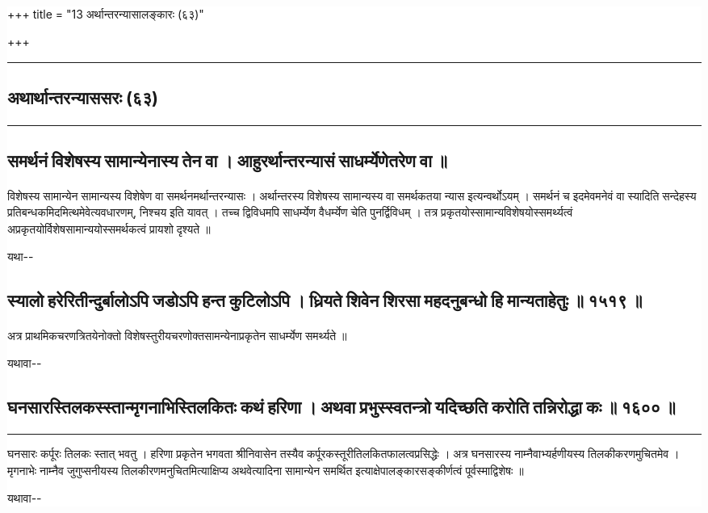 +++
title = "13 अर्थान्तरन्यासालङ्कारः (६३)"

+++



_________


## अथार्थान्तरन्याससरः (६३)


_________




## समर्थनं विशेषस्य सामान्येनास्य तेन वा । आहुरर्थान्तरन्यासं साधर्म्येणेतरेण वा ॥

विशेषस्य सामान्येन सामान्यस्य विशेषेण वा समर्थनमर्थान्तरन्यासः ।
अर्थान्तरस्य विशेषस्य सामान्यस्य वा समर्थकतया न्यास इत्यन्वर्थोऽयम् ।
समर्थनं च इदमेवमनेवं वा स्यादिति सन्देहस्य
प्रतिबन्धकमिदमित्थमेवेत्यवधारणम्, निश्चय इति यावत् । तच्च द्विविधमपि
साधर्म्येण वैधर्म्येण चेति पुनर्द्विविधम् । तत्र
प्रकृतयोस्सामान्यविशेषयोस्समर्थ्यत्वं
अप्रकृतयोर्विशेषसामान्ययोस्समर्थकत्वं प्रायशो दृश्यते ॥

यथा--



## स्यालो हरेरितीन्दुर्बालोऽपि जडोऽपि हन्त कुटिलोऽपि । ध्रियते शिवेन शिरसा महदनुबन्धो हि मान्यताहेतुः ॥ १५१९ ॥

अत्र प्राथमिकचरणत्रितयेनोक्तो विशेषस्तुरीयचरणोक्तसामन्येनाप्रकृतेन
साधर्म्येण समर्थ्यते ॥

यथावा--



## घनसारस्तिलकस्स्तान्मृगनाभिस्तिलकितः कथं हरिणा । अथवा प्रभुस्स्वतन्त्रो यदिच्छति करोति तन्निरोद्धा कः ॥ १६०० ॥


_________


घनसारः कर्पूरः तिलकः स्तात् भवतु । हरिणा प्रकृतेन भगवता श्रीनिवासेन
तस्यैव कर्पूरकस्तूरीतिलकितफालत्वप्रसिद्धेः । अत्र घनसारस्य
नाम्नैवाभ्यर्हणीयस्य तिलकीकरणमुचितमेव । मृगनाभेः नाम्नैव जुगुप्सनीयस्य
तिलकीरणमनुचितमित्याक्षिप्य अथवेत्यादिना सामान्येन समर्थित
इत्याक्षेपालङ्कारसङ्कीर्णत्वं पूर्वस्माद्विशेषः ॥

यथावा--

